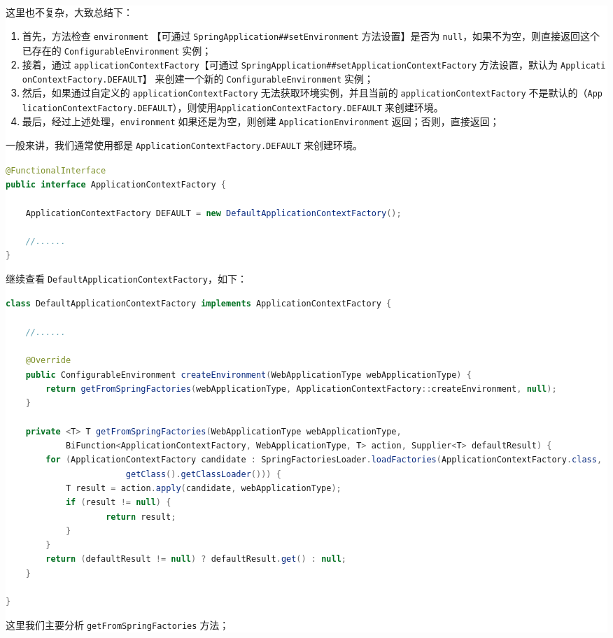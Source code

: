 这里也不复杂，大致总结下：

1. 首先，方法检查 `environment` 【可通过 `SpringApplication##setEnvironment` 方法设置】是否为 `null`，如果不为空，则直接返回这个已存在的 `ConfigurableEnvironment` 实例；
2. 接着，通过 `applicationContextFactory`【可通过 `SpringApplication##setApplicationContextFactory` 方法设置，默认为 `ApplicationContextFactory.DEFAULT`】 来创建一个新的 `ConfigurableEnvironment` 实例；
3. 然后，如果通过自定义的 `applicationContextFactory` 无法获取环境实例，并且当前的 `applicationContextFactory` 不是默认的（`ApplicationContextFactory.DEFAULT`），则使用`ApplicationContextFactory.DEFAULT` 来创建环境。
4. 最后，经过上述处理，`environment` 如果还是为空，则创建 `ApplicationEnvironment` 返回；否则，直接返回；

一般来讲，我们通常使用都是 `ApplicationContextFactory.DEFAULT` 来创建环境。


```java
@FunctionalInterface
public interface ApplicationContextFactory {

    ApplicationContextFactory DEFAULT = new DefaultApplicationContextFactory();
    
    //......
}
```

继续查看 `DefaultApplicationContextFactory`，如下：

```java
class DefaultApplicationContextFactory implements ApplicationContextFactory {

    //......

    @Override
    public ConfigurableEnvironment createEnvironment(WebApplicationType webApplicationType) {
        return getFromSpringFactories(webApplicationType, ApplicationContextFactory::createEnvironment, null);
    }

    private <T> T getFromSpringFactories(WebApplicationType webApplicationType,
            BiFunction<ApplicationContextFactory, WebApplicationType, T> action, Supplier<T> defaultResult) {
        for (ApplicationContextFactory candidate : SpringFactoriesLoader.loadFactories(ApplicationContextFactory.class,
                        getClass().getClassLoader())) {
            T result = action.apply(candidate, webApplicationType);
            if (result != null) {
                    return result;
            }
        }
        return (defaultResult != null) ? defaultResult.get() : null;
    }

}
```

这里我们主要分析 `getFromSpringFactories` 方法；
